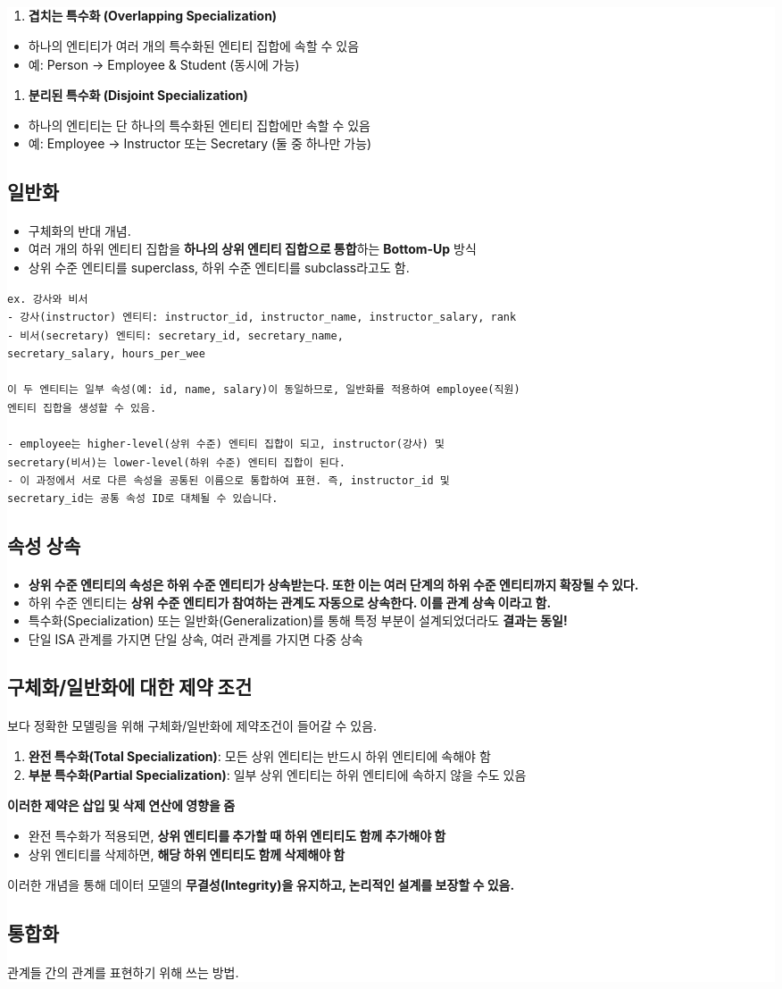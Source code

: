 1. **겹치는 특수화 (Overlapping Specialization)**
- 하나의 엔티티가 여러 개의 특수화된 엔티티 집합에 속할 수 있음
- 예: Person → Employee & Student (동시에 가능)
1. **분리된 특수화 (Disjoint Specialization)**
- 하나의 엔티티는 단 하나의 특수화된 엔티티 집합에만 속할 수 있음
- 예: Employee → Instructor 또는 Secretary (둘 중 하나만 가능)

## 일반화

- 구체화의 반대 개념.
- 여러 개의 하위 엔티티 집합을 **하나의 상위 엔티티 집합으로 통합**하는 **Bottom-Up** 방식
- 상위 수준 엔티티를 superclass, 하위 수준 엔티티를 subclass라고도 함.

```
ex. 강사와 비서
- 강사(instructor) 엔티티: instructor_id, instructor_name, instructor_salary, rank
- 비서(secretary) 엔티티: secretary_id, secretary_name, 
secretary_salary, hours_per_wee

이 두 엔티티는 일부 속성(예: id, name, salary)이 동일하므로, 일반화를 적용하여 employee(직원) 
엔티티 집합을 생성할 수 있음.

- employee는 higher-level(상위 수준) 엔티티 집합이 되고, instructor(강사) 및 
secretary(비서)는 lower-level(하위 수준) 엔티티 집합이 된다.
- 이 과정에서 서로 다른 속성을 공통된 이름으로 통합하여 표현. 즉, instructor_id 및 
secretary_id는 공통 속성 ID로 대체될 수 있습니다.
```

## 속성 상속

- **상위 수준 엔티티의 속성은 하위 수준 엔티티가 상속받는다. 또한 이는 여러 단계의 하위 수준 엔티티까지 확장될 수 있다.**
- 하위 수준 엔티티는 **상위 수준 엔티티가 참여하는 관계도 자동으로 상속한다. 이를 관계 상속 이라고 함.**
- 특수화(Specialization) 또는 일반화(Generalization)를 통해 특정 부분이 설계되었더라도 **결과는 동일!**
- 단일 ISA 관계를 가지면 단일 상속, 여러 관계를 가지면 다중 상속

## 구체화/일반화에 대한 제약 조건

보다 정확한 모델링을 위해 구체화/일반화에 제약조건이 들어갈 수 있음.

1. **완전 특수화(Total Specialization)**: 모든 상위 엔티티는 반드시 하위 엔티티에 속해야 함
2. **부분 특수화(Partial Specialization)**: 일부 상위 엔티티는 하위 엔티티에 속하지 않을 수도 있음

**이러한 제약은 삽입 및 삭제 연산에 영향을 줌**

- 완전 특수화가 적용되면, **상위 엔티티를 추가할 때 하위 엔티티도 함께 추가해야 함**
- 상위 엔티티를 삭제하면, **해당 하위 엔티티도 함께 삭제해야 함**

이러한 개념을 통해 데이터 모델의 **무결성(Integrity)을 유지하고, 논리적인 설계를 보장할 수 있음.**

## 통합화

관계들 간의 관계를 표현하기 위해 쓰는 방법.
